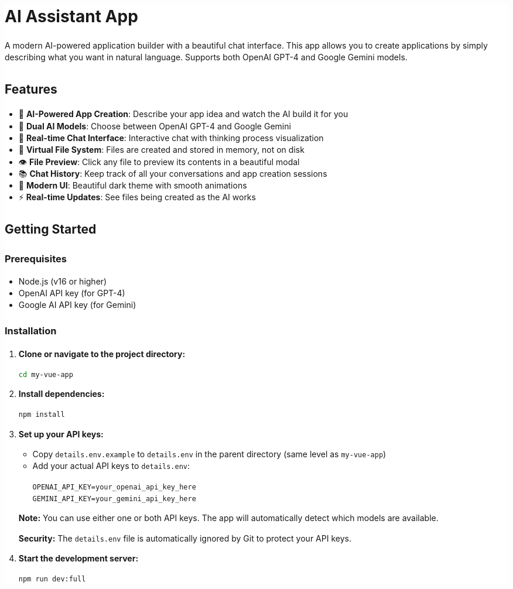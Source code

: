 # AI Assistant App

A modern AI-powered application builder with a beautiful chat interface. This app allows you to create applications by simply describing what you want in natural language. Supports both OpenAI GPT-4 and Google Gemini models.

## Features

- 🤖 **AI-Powered App Creation**: Describe your app idea and watch the AI build it for you
- 🧠 **Dual AI Models**: Choose between OpenAI GPT-4 and Google Gemini
- 💬 **Real-time Chat Interface**: Interactive chat with thinking process visualization
- 📁 **Virtual File System**: Files are created and stored in memory, not on disk
- 👁️ **File Preview**: Click any file to preview its contents in a beautiful modal
- 📚 **Chat History**: Keep track of all your conversations and app creation sessions
- 🎨 **Modern UI**: Beautiful dark theme with smooth animations
- ⚡ **Real-time Updates**: See files being created as the AI works

## Getting Started

### Prerequisites

- Node.js (v16 or higher)
- OpenAI API key (for GPT-4)
- Google AI API key (for Gemini)

### Installation

1. **Clone or navigate to the project directory:**
   ```bash
   cd my-vue-app
   ```

2. **Install dependencies:**
   ```bash
   npm install
   ```

3. **Set up your API keys:**
   - Copy `details.env.example` to `details.env` in the parent directory (same level as `my-vue-app`)
   - Add your actual API keys to `details.env`:
     ```
     OPENAI_API_KEY=your_openai_api_key_here
     GEMINI_API_KEY=your_gemini_api_key_here
     ```
   
   **Note:** You can use either one or both API keys. The app will automatically detect which models are available.
   
   **Security:** The `details.env` file is automatically ignored by Git to protect your API keys.

4. **Start the development server:**
   ```bash
   npm run dev:full
   ```
   
